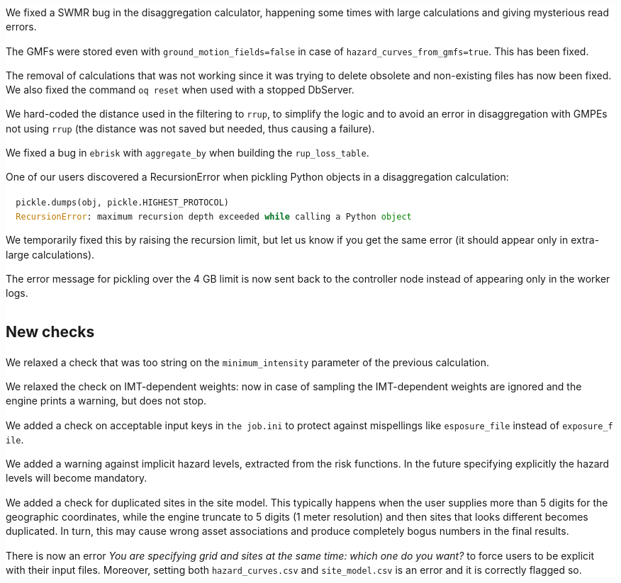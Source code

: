 We fixed a SWMR bug in the disaggregation calculator, happening some times
with large calculations and giving mysterious read errors.

The GMFs were stored even with `ground_motion_fields=false` in case of
`hazard_curves_from_gmfs=true`. This has been fixed.

The removal of calculations that was not working since it was
trying to delete obsolete and non-existing files has now been fixed.
We also fixed the command `oq reset` when used with a stopped DbServer.

We hard-coded the distance used in the filtering to `rrup`, to simplify
the logic and to avoid an error in disaggregation with GMPEs not using
`rrup` (the distance was not saved but needed, thus causing a failure).

We fixed a bug in `ebrisk` with `aggregate_by` when building the
`rup_loss_table`.

One of our users discovered a RecursionError when pickling Python
objects in a disaggregation calculation:

```python
  pickle.dumps(obj, pickle.HIGHEST_PROTOCOL)
  RecursionError: maximum recursion depth exceeded while calling a Python object
```
We temporarily fixed this by raising the recursion limit, but let us know if you get
the same error (it should appear only in extra-large calculations).

The error message for pickling over the 4 GB limit is now sent back
to the controller node instead of appearing only in the worker logs.

## New checks

We relaxed a check that was too string on the `minimum_intensity` parameter
of the previous calculation.

We relaxed the check on IMT-dependent weights: now in case of sampling the
IMT-dependent weights are ignored and the engine prints a warning, but does
not stop.

We added a check on acceptable input keys in `the job.ini` to protect against
mispellings like `esposure_file` instead of `exposure_file`.

We added a warning against implicit hazard levels, extracted from the
risk functions. In the future specifying explicitly the hazard levels
will become mandatory.

We added a check for duplicated sites in the site model. This typically
happens when the user supplies more than 5 digits for the geographic
coordinates, while the engine truncate to 5 digits (1 meter resolution)
and then sites that looks different becomes duplicated. In turn, this
may cause wrong asset associations and produce completely bogus numbers
in the final results.

There is now an error *You are specifying grid and sites at the same time:
which one do you want?* to force users to be explicit with their input files.
Moreover, setting both `hazard_curves.csv` and `site_model.csv` is an error
and it is correctly flagged so.
